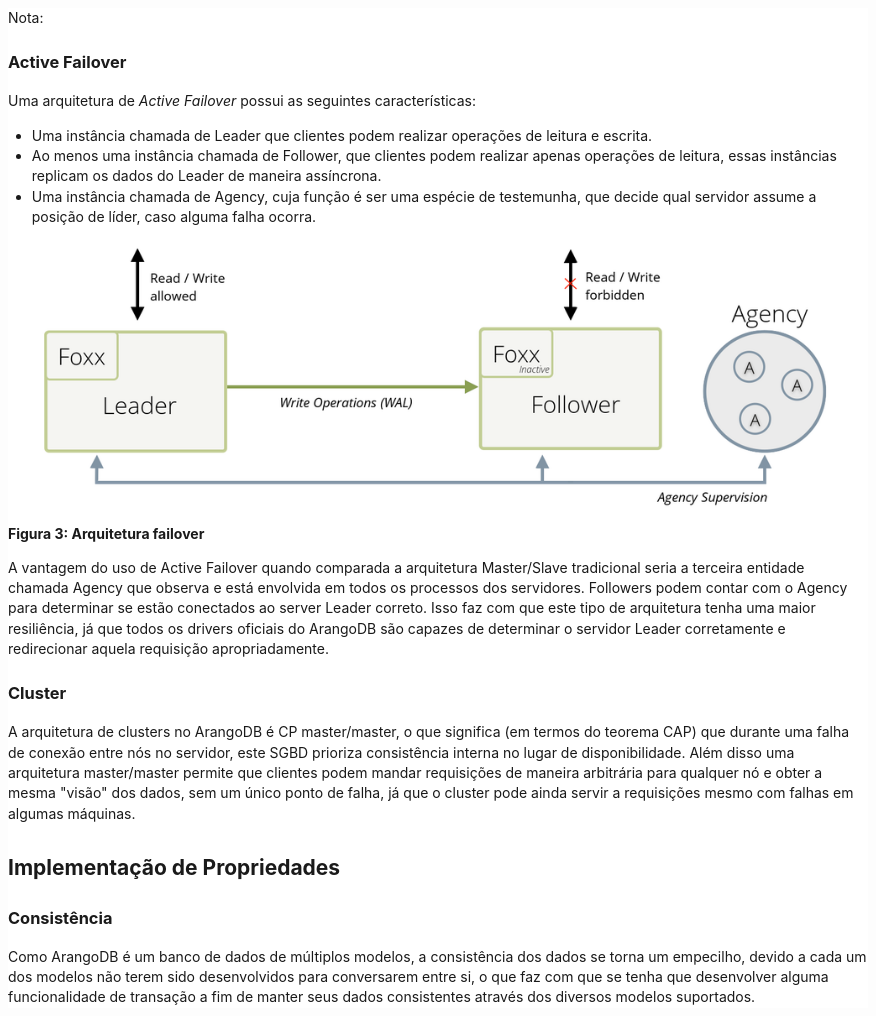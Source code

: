   Nota: 
  
### Active Failover
  Uma arquitetura de *Active Failover* possui as seguintes características:
  
  * Uma instância chamada de Leader que clientes podem realizar operações de leitura e escrita.
  * Ao menos uma instância chamada de Follower, que clientes podem realizar apenas operações de leitura, essas instâncias replicam os dados do Leader de maneira assíncrona.
  *  Uma instância chamada de Agency, cuja função é ser uma espécie de testemunha, que decide qual servidor assume a posição de líder, caso alguma falha ocorra.
  
  ![](https://raw.githubusercontent.com/rabbit11/Massive-Data-Processing/master/Project/img/leader-follower(1).png)
  **Figura 3: Arquitetura failover**
  
   A vantagem do uso de Active Failover quando comparada a arquitetura Master/Slave tradicional seria a terceira entidade chamada Agency que observa e está envolvida em todos os processos dos servidores. Followers podem contar com o Agency para determinar se estão conectados ao server Leader correto. Isso faz com que este tipo de arquitetura tenha uma maior resiliência, já que todos os drivers oficiais do ArangoDB são capazes de determinar o servidor Leader corretamente e redirecionar aquela requisição apropriadamente.
   
### Cluster
  A arquitetura de clusters no ArangoDB é CP master/master, o que significa (em termos do teorema CAP) que durante uma falha de conexão entre nós no servidor, este SGBD prioriza consistência interna no lugar de disponibilidade. Além disso uma arquitetura master/master permite que clientes podem mandar requisições de maneira arbitrária para qualquer nó e obter a mesma "visão" dos dados, sem um único ponto de falha, já que o cluster pode ainda servir a requisições mesmo com falhas em algumas máquinas.

## Implementação de Propriedades

  ### Consistência
   Como ArangoDB é um banco de dados de múltiplos modelos, a consistência dos dados se torna um empecilho, devido a cada um dos modelos não terem sido desenvolvidos para conversarem entre si, o que faz com que se tenha que desenvolver alguma funcionalidade de transação a fim de manter seus dados consistentes através dos diversos modelos suportados.
   